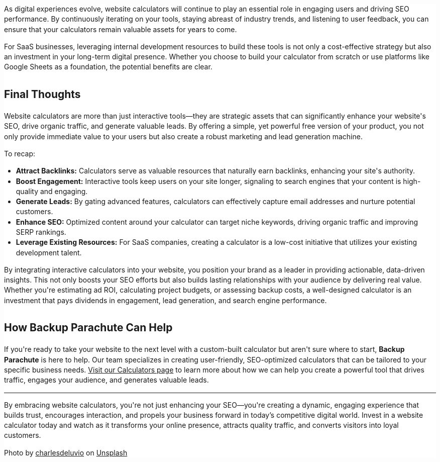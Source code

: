 As digital experiences evolve, website calculators will continue to play an essential role in engaging users and driving SEO performance. By continuously iterating on your tools, staying abreast of industry trends, and listening to user feedback, you can ensure that your calculators remain valuable assets for years to come.

For SaaS businesses, leveraging internal development resources to build these tools is not only a cost-effective strategy but also an investment in your long-term digital presence. Whether you choose to build your calculator from scratch or use platforms like Google Sheets as a foundation, the potential benefits are clear.

## Final Thoughts

Website calculators are more than just interactive tools—they are strategic assets that can significantly enhance your website's SEO, drive organic traffic, and generate valuable leads. By offering a simple, yet powerful free version of your product, you not only provide immediate value to your users but also create a robust marketing and lead generation machine.

To recap:

- **Attract Backlinks:** Calculators serve as valuable resources that naturally earn backlinks, enhancing your site's authority.
- **Boost Engagement:** Interactive tools keep users on your site longer, signaling to search engines that your content is high-quality and engaging.
- **Generate Leads:** By gating advanced features, calculators can effectively capture email addresses and nurture potential customers.
- **Enhance SEO:** Optimized content around your calculator can target niche keywords, driving organic traffic and improving SERP rankings.
- **Leverage Existing Resources:** For SaaS companies, creating a calculator is a low-cost initiative that utilizes your existing development talent.

By integrating interactive calculators into your website, you position your brand as a leader in providing actionable, data-driven insights. This not only boosts your SEO efforts but also builds lasting relationships with your audience by delivering real value. Whether you're estimating ad ROI, calculating project budgets, or assessing backup costs, a well-designed calculator is an investment that pays dividends in engagement, lead generation, and search engine performance.

## How Backup Parachute Can Help

If you're ready to take your website to the next level with a custom-built calculator but aren't sure where to start, **Backup Parachute** is here to help. Our team specializes in creating user-friendly, SEO-optimized calculators that can be tailored to your specific business needs. [Visit our Calculators page](https://backupparachute.com/calculators) to learn more about how we can help you create a powerful tool that drives traffic, engages your audience, and generates valuable leads.

---

By embracing website calculators, you're not just enhancing your SEO—you're creating a dynamic, engaging experience that builds trust, encourages interaction, and propels your business forward in today’s competitive digital world. Invest in a website calculator today and watch as it transforms your online presence, attracts quality traffic, and converts visitors into loyal customers.


Photo by <a href="https://unsplash.com/@charlesdeluvio?utm_content=creditCopyText&utm_medium=referral&utm_source=unsplash">charlesdeluvio</a> on <a href="https://unsplash.com/photos/white-calculator-on-white-table-GlavtG-umzE?utm_content=creditCopyText&utm_medium=referral&utm_source=unsplash">Unsplash</a>